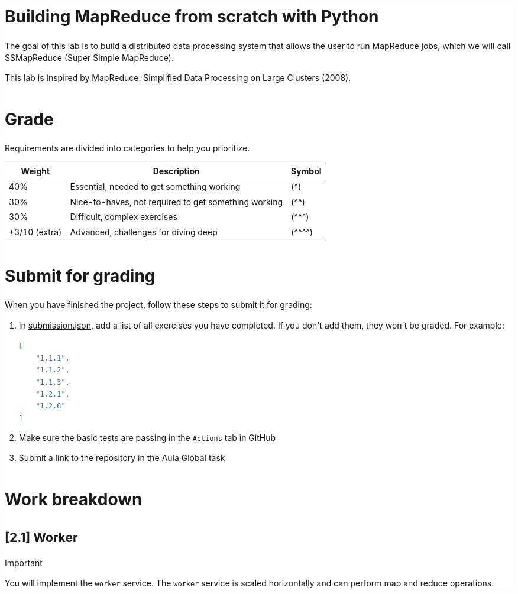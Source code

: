 # Building MapReduce from scratch with Python

The goal of this lab is to build a distributed data processing system that allows the user to run MapReduce jobs, which we will call SSMapReduce (Super Simple MapReduce).

This lab is inspired by [MapReduce: Simplified Data Processing on Large Clusters (2008)](https://static.googleusercontent.com/media/research.google.com/en//archive/mapreduce-osdi04.pdf).

# Grade

Requirements are divided into categories to help you prioritize.

| Weight               | Description                              | Symbol   |
|----------------------|------------------------------------------|----------|
| 40% | Essential, needed to get something working       | (^)      |
| 30% | Nice-to-haves, not required to get something working | (^^)     |
| 30% | Difficult, complex exercises             | (^^^)    |
| +3/10 (extra) | Advanced, challenges for diving deep       | (^^^^)   |

# Submit for grading

When you have finished the project, follow these steps to submit it for grading:

1. In [submission.json](./submission.json), add a list of all exercises you have completed. If you don't add them, they won't be graded. For example:

    ```json
    [
        "1.1.1",
        "1.1.2",
        "1.1.3",
        "1.2.1",
        "1.2.6"
    ]
    ```
    
2. Make sure the basic tests are passing in the `Actions` tab in GitHub

4. Submit a link to the repository in the Aula Global task

# Work breakdown

## [2.1] Worker

> [!IMPORTANT]
> You will implement the `worker` service. The `worker` service is scaled horizontally and can perform map and reduce operations.
